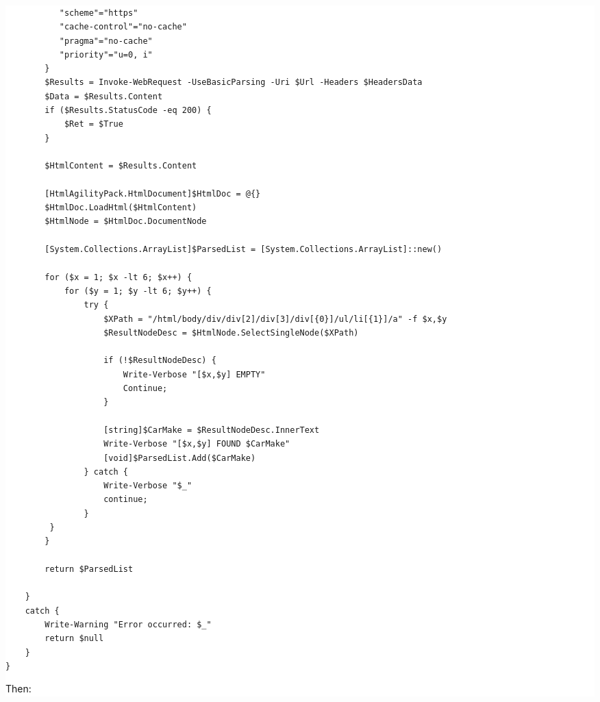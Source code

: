 ```
           "scheme"="https"
           "cache-control"="no-cache"
           "pragma"="no-cache"
           "priority"="u=0, i"
        }
        $Results = Invoke-WebRequest -UseBasicParsing -Uri $Url -Headers $HeadersData
        $Data = $Results.Content
        if ($Results.StatusCode -eq 200) {
            $Ret = $True
        }

        $HtmlContent = $Results.Content

        [HtmlAgilityPack.HtmlDocument]$HtmlDoc = @{}
        $HtmlDoc.LoadHtml($HtmlContent)
        $HtmlNode = $HtmlDoc.DocumentNode

        [System.Collections.ArrayList]$ParsedList = [System.Collections.ArrayList]::new()

        for ($x = 1; $x -lt 6; $x++) {
            for ($y = 1; $y -lt 6; $y++) {
                try {
                    $XPath = "/html/body/div/div[2]/div[3]/div[{0}]/ul/li[{1}]/a" -f $x,$y
                    $ResultNodeDesc = $HtmlNode.SelectSingleNode($XPath)

                    if (!$ResultNodeDesc) {
                        Write-Verbose "[$x,$y] EMPTY"
                        Continue;
                    }

                    [string]$CarMake = $ResultNodeDesc.InnerText
                    Write-Verbose "[$x,$y] FOUND $CarMake"
                    [void]$ParsedList.Add($CarMake)
                } catch {
                    Write-Verbose "$_"
                    continue;
                }
         }   
        }
        
        return $ParsedList
        
    }
    catch {
        Write-Warning "Error occurred: $_"
        return $null
    }
}
```

Then:
